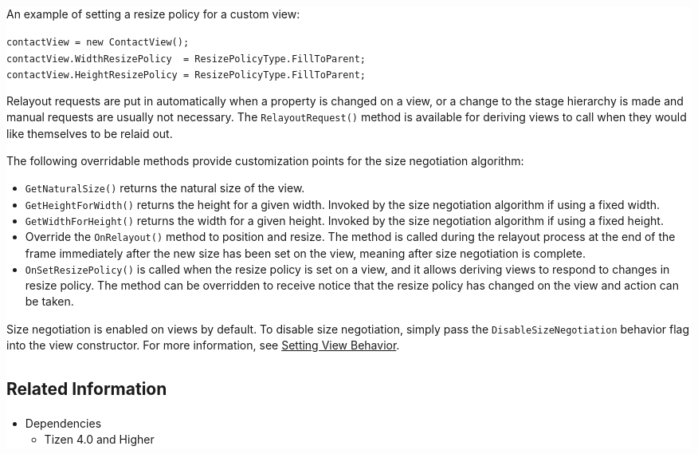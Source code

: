 An example of setting a resize policy for a custom view:

```
contactView = new ContactView();
contactView.WidthResizePolicy  = ResizePolicyType.FillToParent;
contactView.HeightResizePolicy = ResizePolicyType.FillToParent;
```

Relayout requests are put in automatically when a property is changed on a view, or a change to the stage hierarchy is made and manual requests are usually not necessary. The `RelayoutRequest()` method is available for deriving views to call when they would like themselves to be relaid out.

The following overridable methods provide customization points for the size negotiation algorithm:

-   `GetNaturalSize()` returns the natural size of the view.
-   `GetHeightForWidth()` returns the height for a given width. Invoked by the size negotiation algorithm if using a fixed width.
-   `GetWidthForHeight()` returns the width for a given height. Invoked by the size negotiation algorithm if using a fixed height.
-   Override the `OnRelayout()` method to position and resize. The method is called during the relayout process at the end of the frame immediately after the new size has been set on the view, meaning after size negotiation is complete.
-   `OnSetResizePolicy()` is called when the resize policy is set on a view, and it allows deriving views to respond to changes in resize policy. The method can be overridden to receive notice that the resize policy has changed on the view and action can be taken.

Size negotiation is enabled on views by default. To disable size negotiation, simply pass the `DisableSizeNegotiation` behavior flag into the view constructor. For more information, see [Setting View Behavior](#viewbehaviour).

## Related Information
* Dependencies
  -   Tizen 4.0 and Higher
